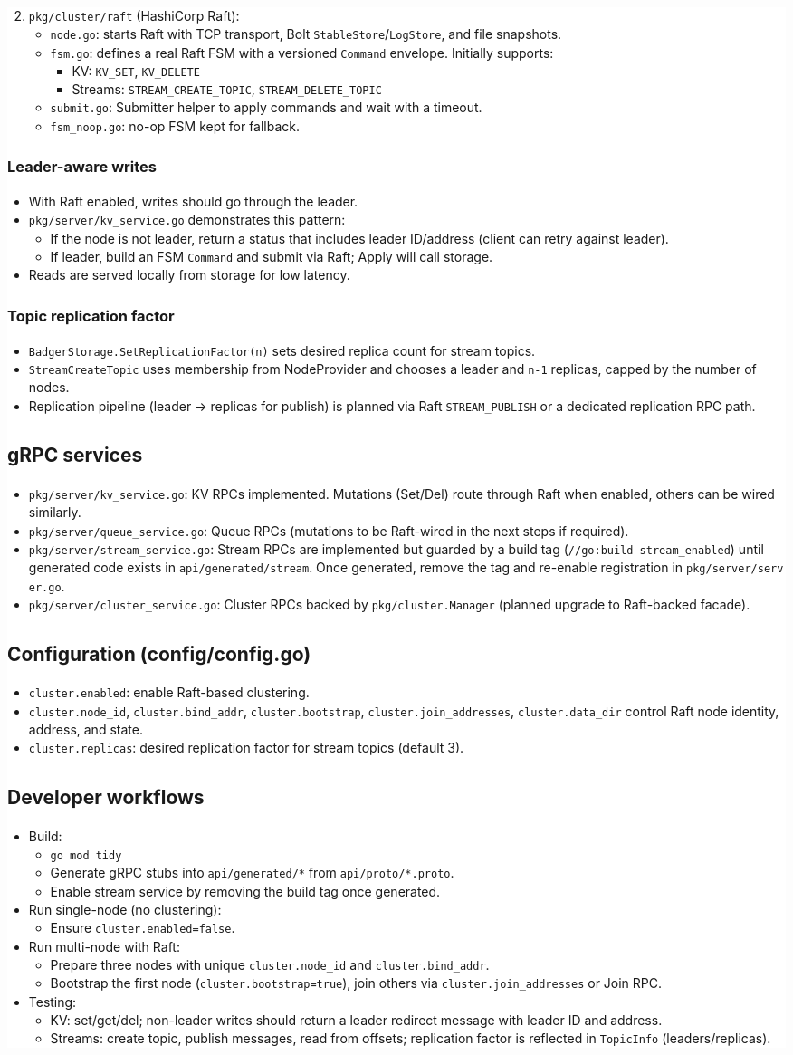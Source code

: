 2. `pkg/cluster/raft` (HashiCorp Raft):
   - `node.go`: starts Raft with TCP transport, Bolt `StableStore`/`LogStore`, and file snapshots.
   - `fsm.go`: defines a real Raft FSM with a versioned `Command` envelope. Initially supports:
     - KV: `KV_SET`, `KV_DELETE`
     - Streams: `STREAM_CREATE_TOPIC`, `STREAM_DELETE_TOPIC`
   - `submit.go`: Submitter helper to apply commands and wait with a timeout.
   - `fsm_noop.go`: no-op FSM kept for fallback.

### Leader-aware writes

- With Raft enabled, writes should go through the leader.
- `pkg/server/kv_service.go` demonstrates this pattern:
  - If the node is not leader, return a status that includes leader ID/address (client can retry against leader).
  - If leader, build an FSM `Command` and submit via Raft; Apply will call storage.
- Reads are served locally from storage for low latency.

### Topic replication factor

- `BadgerStorage.SetReplicationFactor(n)` sets desired replica count for stream topics.
- `StreamCreateTopic` uses membership from NodeProvider and chooses a leader and `n-1` replicas, capped by the number of nodes.
- Replication pipeline (leader → replicas for publish) is planned via Raft `STREAM_PUBLISH` or a dedicated replication RPC path.

## gRPC services

- `pkg/server/kv_service.go`: KV RPCs implemented. Mutations (Set/Del) route through Raft when enabled, others can be wired similarly.
- `pkg/server/queue_service.go`: Queue RPCs (mutations to be Raft-wired in the next steps if required).
- `pkg/server/stream_service.go`: Stream RPCs are implemented but guarded by a build tag (`//go:build stream_enabled`) until generated code exists in `api/generated/stream`. Once generated, remove the tag and re-enable registration in `pkg/server/server.go`.
- `pkg/server/cluster_service.go`: Cluster RPCs backed by `pkg/cluster.Manager` (planned upgrade to Raft-backed facade).

## Configuration (config/config.go)

- `cluster.enabled`: enable Raft-based clustering.
- `cluster.node_id`, `cluster.bind_addr`, `cluster.bootstrap`, `cluster.join_addresses`, `cluster.data_dir` control Raft node identity, address, and state.
- `cluster.replicas`: desired replication factor for stream topics (default 3).

## Developer workflows

- Build:
  - `go mod tidy`
  - Generate gRPC stubs into `api/generated/*` from `api/proto/*.proto`.
  - Enable stream service by removing the build tag once generated.
- Run single-node (no clustering):
  - Ensure `cluster.enabled=false`.
- Run multi-node with Raft:
  - Prepare three nodes with unique `cluster.node_id` and `cluster.bind_addr`.
  - Bootstrap the first node (`cluster.bootstrap=true`), join others via `cluster.join_addresses` or Join RPC.
- Testing:
  - KV: set/get/del; non-leader writes should return a leader redirect message with leader ID and address.
  - Streams: create topic, publish messages, read from offsets; replication factor is reflected in `TopicInfo` (leaders/replicas).
